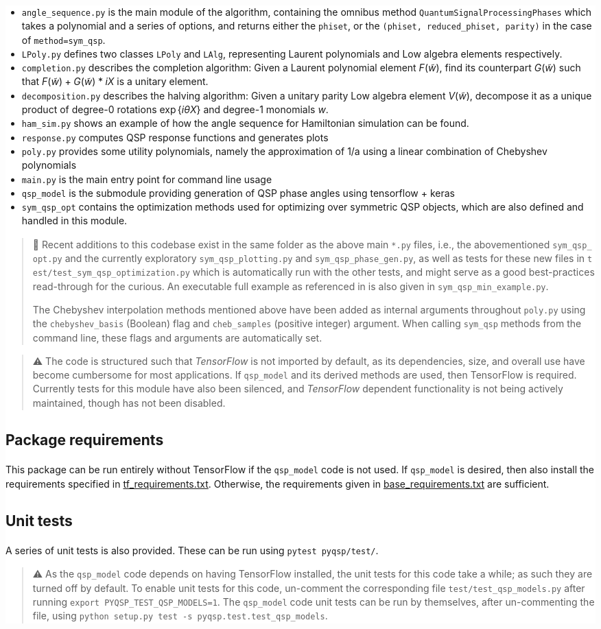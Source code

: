 - `angle_sequence.py` is the main module of the algorithm, containing the omnibus method `QuantumSignalProcessingPhases` which takes a polynomial and a series of options, and returns either the `phiset`, or the `(phiset, reduced_phiset, parity)` in the case of `method=sym_qsp`.
- `LPoly.py` defines two classes `LPoly` and `LAlg`, representing Laurent polynomials and Low algebra elements respectively.
- `completion.py` describes the completion algorithm: Given a Laurent polynomial element $F(\tilde{w})$, find its counterpart $G(\tilde{w})$ such that $F(\tilde{w})+G(\tilde{w})*iX$ is a unitary element.
- `decomposition.py` describes the halving algorithm: Given a unitary parity Low algebra element $V(\tilde{w})$, decompose it as a unique product of degree-0 rotations $\exp\{i\theta X\}$ and degree-1 monomials $w$.
- `ham_sim.py` shows an example of how the angle sequence for Hamiltonian simulation can be found.
- `response.py` computes QSP response functions and generates plots
- `poly.py` provides some utility polynomials, namely the approximation of 1/a using a linear combination of Chebyshev polynomials
- `main.py` is the main entry point for command line usage
- `qsp_model` is the submodule providing generation of QSP phase angles using tensorflow + keras
- `sym_qsp_opt` contains the optimization methods used for optimizing over symmetric QSP objects, which are also defined and handled in this module.

> :construction: Recent additions to this codebase exist in the same folder as the above main `*.py` files, i.e., the abovementioned `sym_qsp_opt.py` and the currently exploratory `sym_qsp_plotting.py` and `sym_qsp_phase_gen.py`, as well as tests for these new files in `test/test_sym_qsp_optimization.py` which is automatically run with the other tests, and might serve as a good best-practices read-through for the curious. An executable full example as referenced in []() is also given in `sym_qsp_min_example.py`.
>
> The Chebyshev interpolation methods mentioned above have been added as internal arguments throughout `poly.py` using the `chebyshev_basis` (Boolean) flag and `cheb_samples` (positive integer) argument. When calling `sym_qsp` methods from the command line, these flags and arguments are automatically set.

> :warning: The code is structured such that *TensorFlow* is not imported by default, as its dependencies, size, and overall use have become cumbersome for most applications. If `qsp_model` and its derived methods are used, then TensorFlow is required. Currently tests for this module have also been silenced, and *TensorFlow* dependent functionality is not being actively maintained, though has not been disabled.

## Package requirements

This package can be run entirely without TensorFlow if the `qsp_model` code is not used.  If `qsp_model` is desired, then also install the requirements specified in [tf_requirements.txt](https://github.com/ichuang/pyqsp/blob/master/tf_requirements.txt). Otherwise, the requirements given in [base_requirements.txt](https://github.com/ichuang/pyqsp/blob/master/base_requirements.txt) are sufficient.

## Unit tests

A series of unit tests is also provided. These can be run using `pytest pyqsp/test/`.

> :warning: As the `qsp_model` code depends on having TensorFlow installed, the unit tests for this code take a while; as such they are turned off by default. To enable unit tests for this code, un-comment the corresponding file `test/test_qsp_models.py` after running `export PYQSP_TEST_QSP_MODELS=1`. The `qsp_model` code unit tests can be run by themselves, after un-commenting the file, using `python setup.py test -s pyqsp.test.test_qsp_models`.
